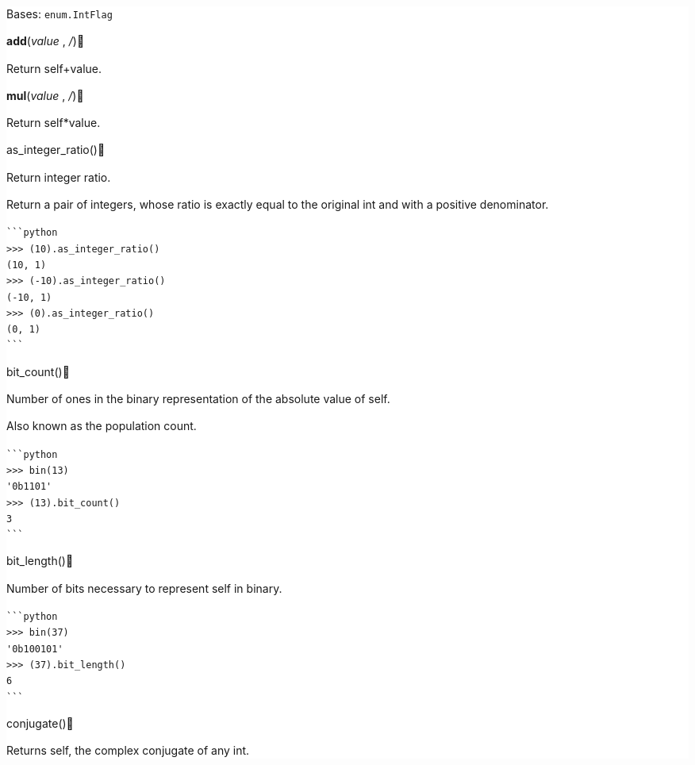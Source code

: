 
Bases: `enum.IntFlag`

__add__(_value_ , _/_)
    

Return self+value.

__mul__(_value_ , _/_)
    

Return self*value.

as_integer_ratio()
    

Return integer ratio.

Return a pair of integers, whose ratio is exactly equal to the original int and with a positive denominator.
    
    
    ```python
    >>> (10).as_integer_ratio()
    (10, 1)
    >>> (-10).as_integer_ratio()
    (-10, 1)
    >>> (0).as_integer_ratio()
    (0, 1)
    ```

bit_count()
    

Number of ones in the binary representation of the absolute value of self.

Also known as the population count.
    
    
    ```python
    >>> bin(13)
    '0b1101'
    >>> (13).bit_count()
    3
    ```

bit_length()
    

Number of bits necessary to represent self in binary.
    
    
    ```python
    >>> bin(37)
    '0b100101'
    >>> (37).bit_length()
    6
    ```

conjugate()
    

Returns self, the complex conjugate of any int.
